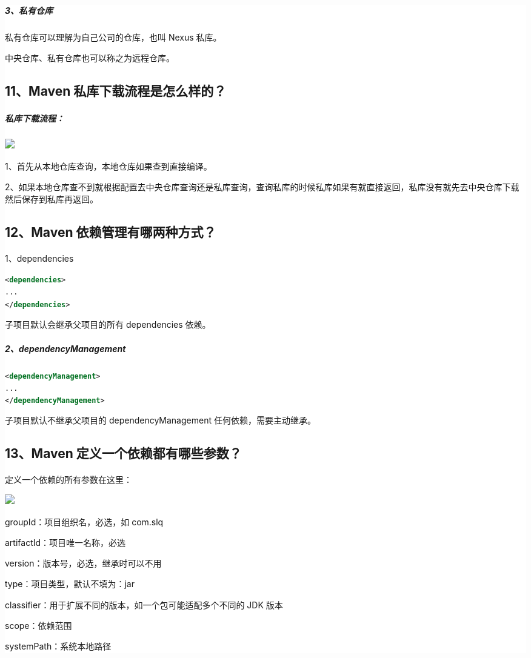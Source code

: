 ##### 3、私有仓库

私有仓库可以理解为自己公司的仓库，也叫 Nexus 私库。

中央仓库、私有仓库也可以称之为远程仓库。

## 11、Maven 私库下载流程是怎么样的？

##### 私库下载流程：

![](/images/开发工具/11.jpg)

1、首先从本地仓库查询，本地仓库如果查到直接编译。

2、如果本地仓库查不到就根据配置去中央仓库查询还是私库查询，查询私库的时候私库如果有就直接返回，私库没有就先去中央仓库下载然后保存到私库再返回。

## 12、Maven 依赖管理有哪两种方式？

1、dependencies

```xml
<dependencies>
...
</dependencies>
```

子项目默认会继承父项目的所有 dependencies 依赖。

##### 2、dependencyManagement

```xml
<dependencyManagement>
...
</dependencyManagement>
```

子项目默认不继承父项目的 dependencyManagement 任何依赖，需要主动继承。

## 13、Maven 定义一个依赖都有哪些参数？

定义一个依赖的所有参数在这里：

![](/images/开发工具/13.jpg)

groupId：项目组织名，必选，如 com.slq

artifactId：项目唯一名称，必选

version：版本号，必选，继承时可以不用

type：项目类型，默认不填为：jar

classifier：用于扩展不同的版本，如一个包可能适配多个不同的 JDK 版本

scope：依赖范围

systemPath：系统本地路径
